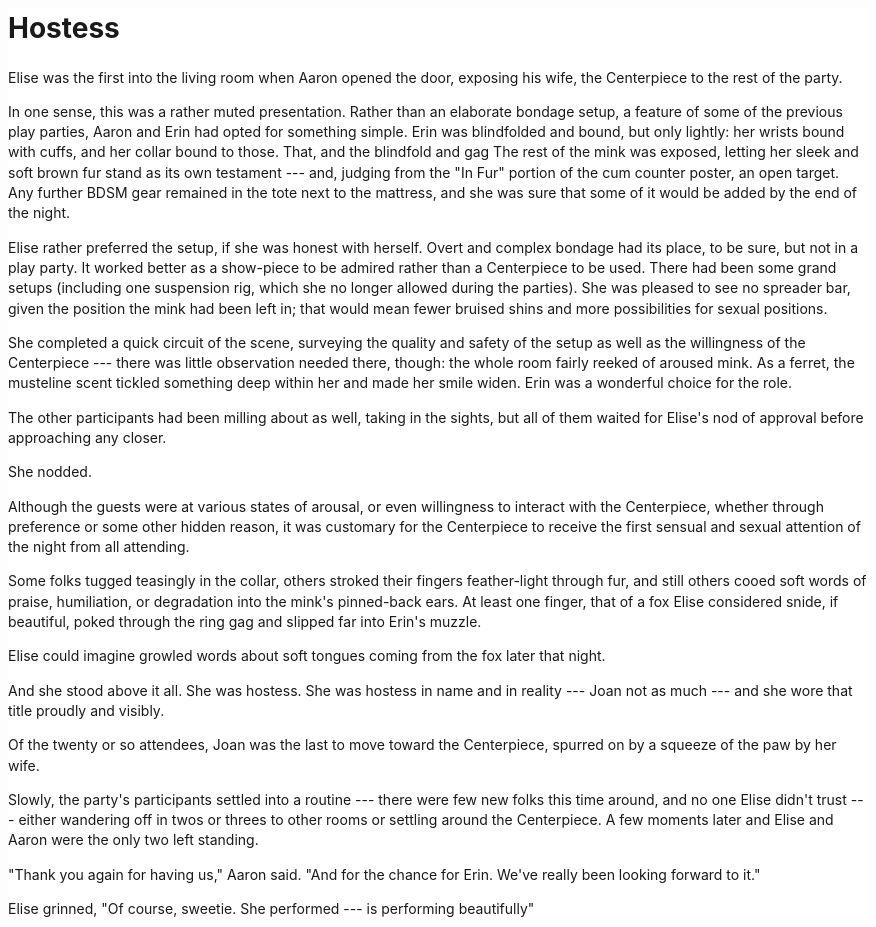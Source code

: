 # Hostess

Elise was the first into the living room when Aaron opened the door, exposing his wife, the Centerpiece to the rest of the party.

In one sense, this was a rather muted presentation. Rather than an elaborate bondage setup, a feature of some of the previous play parties, Aaron and Erin had opted for something simple. Erin was blindfolded and bound, but only lightly: her wrists bound with cuffs, and her collar bound to those. That, and the blindfold and gag The rest of the mink was exposed, letting her sleek and soft brown fur stand as its own testament --- and, judging from the "In Fur" portion of the cum counter poster, an open target. Any further BDSM gear remained in the tote next to the mattress, and she was sure that some of it would be added by the end of the night.

Elise rather preferred the setup, if she was honest with herself. Overt and complex bondage had its place, to be sure, but not in a play party. It worked better as a show-piece to be admired rather than a Centerpiece to be used. There had been some grand setups (including one suspension rig, which she no longer allowed during the parties). She was pleased to see no spreader bar, given the position the mink had been left in; that would mean fewer bruised shins and more possibilities for sexual positions.

She completed a quick circuit of the scene, surveying the quality and safety of the setup as well as the willingness of the Centerpiece --- there was little observation needed there, though: the whole room fairly reeked of aroused mink. As a ferret, the musteline scent tickled something deep within her and made her smile widen. Erin was a wonderful choice for the role.

The other participants had been milling about as well, taking in the sights, but all of them waited for Elise's nod of approval before approaching any closer.

She nodded.

Although the guests were at various states of arousal, or even willingness to interact with the Centerpiece, whether through preference or some other hidden reason, it was customary for the Centerpiece to receive the first sensual and sexual attention of the night from all attending.

Some folks tugged teasingly in the collar, others stroked their fingers feather-light through fur, and still others cooed soft words of praise, humiliation, or degradation into the mink's pinned-back ears. At least one finger, that of a fox Elise considered snide, if beautiful, poked through the ring gag and slipped far into Erin's muzzle.

Elise could imagine growled words about soft tongues coming from the fox later that night.

And she stood above it all. She was hostess. She was hostess in name and in reality --- Joan not as much --- and she wore that title proudly and visibly.

Of the twenty or so attendees, Joan was the last to move toward the Centerpiece, spurred on by a squeeze of the paw by her wife.

Slowly, the party's participants settled into a routine --- there were few new folks this time around, and no one Elise didn't trust --- either wandering off in twos or threes to other rooms or settling around the Centerpiece. A few moments later and Elise and Aaron were the only two left standing.

"Thank you again for having us," Aaron said. "And for the chance for Erin. We've really been looking forward to it."

Elise grinned, "Of course, sweetie. She performed --- is performing beautifully"
